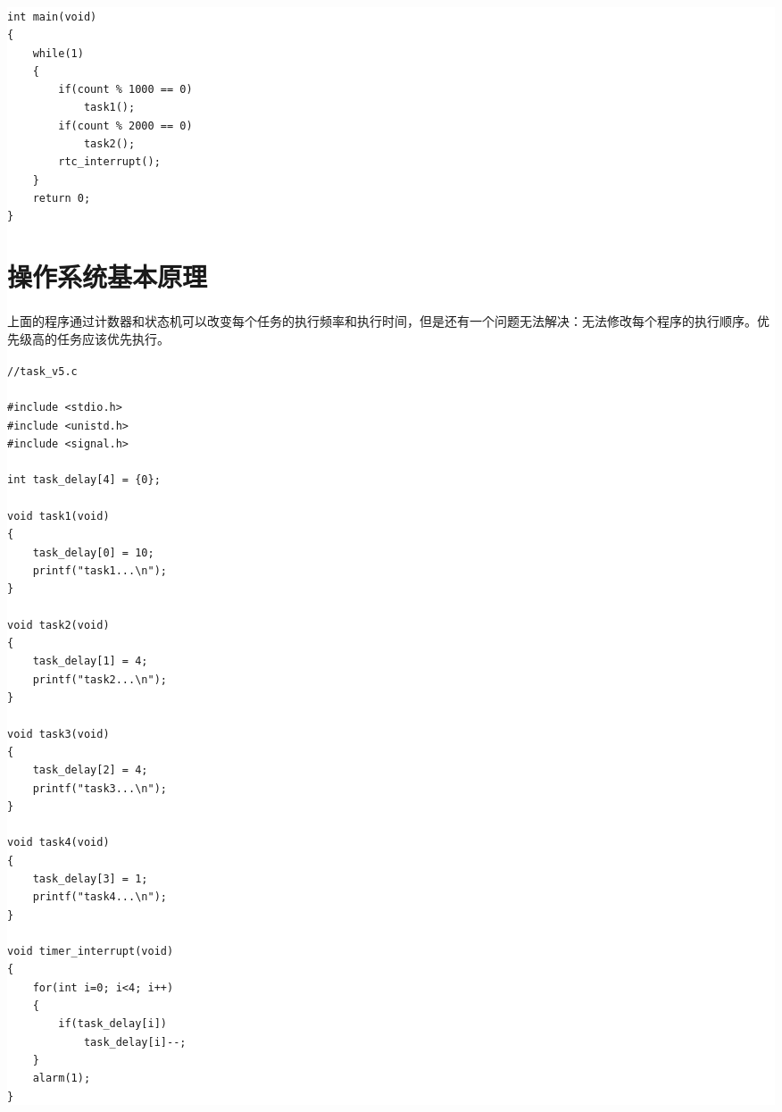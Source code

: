     int main(void)
    {
        while(1)
        {
            if(count % 1000 == 0)
                task1();
            if(count % 2000 == 0)
                task2();
            rtc_interrupt();
        }
        return 0;
    }


# 操作系统基本原理

上面的程序通过计数器和状态机可以改变每个任务的执行频率和执行时间，但是还有一个问题无法解决：无法修改每个程序的执行顺序。优先级高的任务应该优先执行。

    //task_v5.c

    #include <stdio.h>
    #include <unistd.h>
    #include <signal.h>

    int task_delay[4] = {0};

    void task1(void)
    {
        task_delay[0] = 10;
        printf("task1...\n");
    }

    void task2(void)
    {
        task_delay[1] = 4;
        printf("task2...\n");
    }

    void task3(void)
    {
        task_delay[2] = 4;
        printf("task3...\n");
    }

    void task4(void)
    {
        task_delay[3] = 1;
        printf("task4...\n");
    }

    void timer_interrupt(void)
    {
        for(int i=0; i<4; i++)
        {
            if(task_delay[i])
                task_delay[i]--;
        }
        alarm(1);
    }
